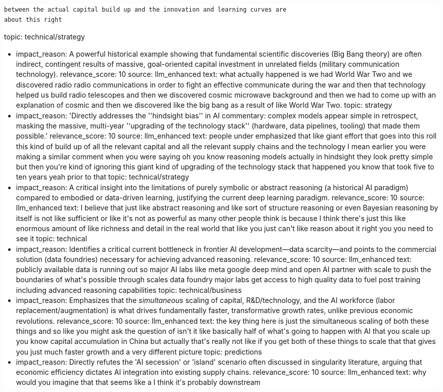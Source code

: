     between the actual capital build up and the innovation and learning curves are
    about this right
  topic: technical/strategy
- impact_reason: A powerful historical example showing that fundamental scientific
    discoveries (Big Bang theory) are often indirect, contingent results of massive,
    goal-oriented capital investment in unrelated fields (military communication technology).
  relevance_score: 10
  source: llm_enhanced
  text: what actually happened is we had World War Two and we discovered radio radio
    communications in order to fight an effective communicate during the war and then
    that technology helped us build radio telescopes and then we discovered cosmic
    microwave background and then we had to come up with an explanation of cosmic
    and then we discovered like the big bang as a result of like World War Two.
  topic: strategy
- impact_reason: 'Directly addresses the ''hindsight bias'' in AI commentary: complex
    models appear simple in retrospect, masking the massive, multi-year ''upgrading
    of the technology stack'' (hardware, data pipelines, tooling) that made them possible.'
  relevance_score: 10
  source: llm_enhanced
  text: people under emphasized that like giant effort that goes into this roll this
    kind of build up of all the relevant capital and all the relevant supply chains
    and the technology I mean earlier you were making a similar comment when you were
    saying oh you know reasoning models actually in hindsight they look pretty simple
    but then you're kind of ignoring this giant kind of upgrading of the technology
    stack that happened you know that took five to ten years yeah prior to that
  topic: technical/strategy
- impact_reason: A critical insight into the limitations of purely symbolic or abstract
    reasoning (a historical AI paradigm) compared to embodied or data-driven learning,
    justifying the current deep learning paradigm.
  relevance_score: 10
  source: llm_enhanced
  text: I believe that just like abstract reasoning and like sort of structure reasoning
    or even Bayesian reasoning by itself is not like sufficient or like it's not as
    powerful as many other people think is because I think there's just this like
    enormous amount of like richness and detail in the real world that like you just
    can't like reason about it right you you need to see it
  topic: technical
- impact_reason: Identifies a critical current bottleneck in frontier AI development—data
    scarcity—and points to the commercial solution (data foundries) necessary for
    achieving advanced reasoning.
  relevance_score: 10
  source: llm_enhanced
  text: publicly available data is running out so major AI labs like meta google deep
    mind and open AI partner with scale to push the boundaries of what's possible
    through scales data foundry major labs get access to high quality data to fuel
    post training including advanced reasoning capabilities
  topic: technical/business
- impact_reason: Emphasizes that the *simultaneous* scaling of capital, R&D/technology,
    and the AI workforce (labor replacement/augmentation) is what drives fundamentally
    faster, transformative growth rates, unlike previous economic revolutions.
  relevance_score: 10
  source: llm_enhanced
  text: the key thing here is just the simultaneous scaling of both these things and
    so like you might ask the question of isn't it like basically half of what's going
    to happen with AI that you scale up you know capital accumulation in China but
    actually that's really not like if you get both of these things to scale that
    that gives you just much faster growth and a very different picture
  topic: predictions
- impact_reason: Directly refutes the 'AI secession' or 'island' scenario often discussed
    in singularity literature, arguing that economic efficiency dictates AI integration
    into existing supply chains.
  relevance_score: 10
  source: llm_enhanced
  text: why would you imagine that that seems like a I think it's probably downstream